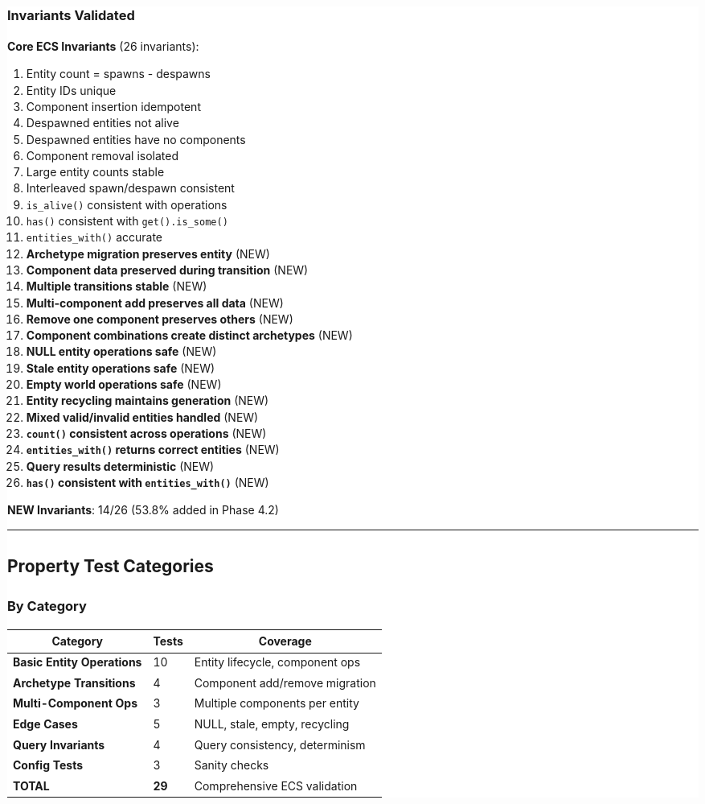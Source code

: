 ### Invariants Validated

**Core ECS Invariants** (26 invariants):
1. Entity count = spawns - despawns
2. Entity IDs unique
3. Component insertion idempotent
4. Despawned entities not alive
5. Despawned entities have no components
6. Component removal isolated
7. Large entity counts stable
8. Interleaved spawn/despawn consistent
9. `is_alive()` consistent with operations
10. `has()` consistent with `get().is_some()`
11. `entities_with()` accurate
12. **Archetype migration preserves entity** (NEW)
13. **Component data preserved during transition** (NEW)
14. **Multiple transitions stable** (NEW)
15. **Multi-component add preserves all data** (NEW)
16. **Remove one component preserves others** (NEW)
17. **Component combinations create distinct archetypes** (NEW)
18. **NULL entity operations safe** (NEW)
19. **Stale entity operations safe** (NEW)
20. **Empty world operations safe** (NEW)
21. **Entity recycling maintains generation** (NEW)
22. **Mixed valid/invalid entities handled** (NEW)
23. **`count()` consistent across operations** (NEW)
24. **`entities_with()` returns correct entities** (NEW)
25. **Query results deterministic** (NEW)
26. **`has()` consistent with `entities_with()`** (NEW)

**NEW Invariants**: 14/26 (53.8% added in Phase 4.2)

---

## Property Test Categories

### By Category

| Category | Tests | Coverage |
|----------|-------|----------|
| **Basic Entity Operations** | 10 | Entity lifecycle, component ops |
| **Archetype Transitions** | 4 | Component add/remove migration |
| **Multi-Component Ops** | 3 | Multiple components per entity |
| **Edge Cases** | 5 | NULL, stale, empty, recycling |
| **Query Invariants** | 4 | Query consistency, determinism |
| **Config Tests** | 3 | Sanity checks |
| **TOTAL** | **29** | Comprehensive ECS validation |
